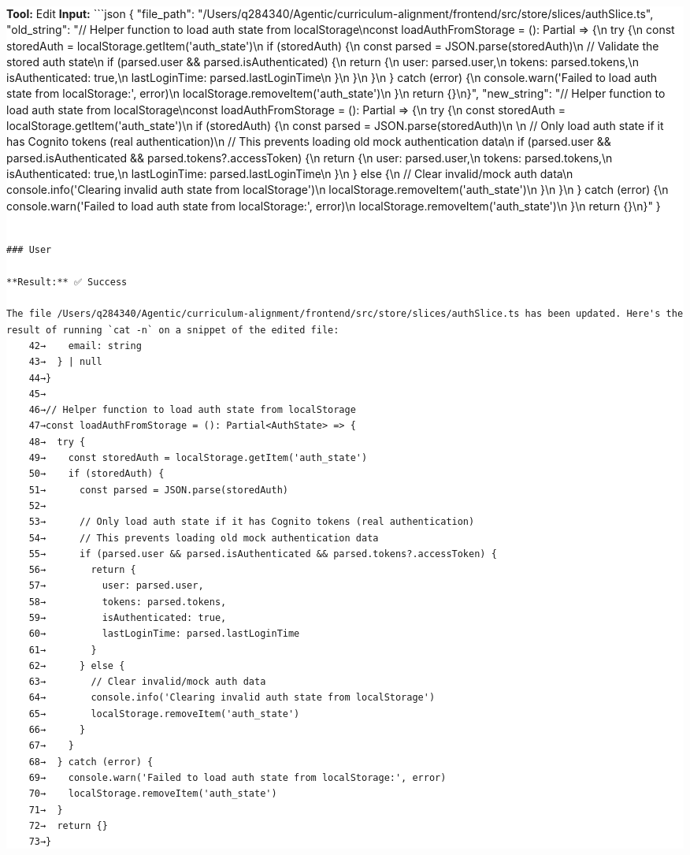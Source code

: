 **Tool:** Edit
**Input:** ```json
{
  "file_path": "/Users/q284340/Agentic/curriculum-alignment/frontend/src/store/slices/authSlice.ts",
  "old_string": "// Helper function to load auth state from localStorage\nconst loadAuthFromStorage = (): Partial<AuthState> => {\n  try {\n    const storedAuth = localStorage.getItem('auth_state')\n    if (storedAuth) {\n      const parsed = JSON.parse(storedAuth)\n      // Validate the stored auth state\n      if (parsed.user && parsed.isAuthenticated) {\n        return {\n          user: parsed.user,\n          tokens: parsed.tokens,\n          isAuthenticated: true,\n          lastLoginTime: parsed.lastLoginTime\n        }\n      }\n    }\n  } catch (error) {\n    console.warn('Failed to load auth state from localStorage:', error)\n    localStorage.removeItem('auth_state')\n  }\n  return {}\n}",
  "new_string": "// Helper function to load auth state from localStorage\nconst loadAuthFromStorage = (): Partial<AuthState> => {\n  try {\n    const storedAuth = localStorage.getItem('auth_state')\n    if (storedAuth) {\n      const parsed = JSON.parse(storedAuth)\n      \n      // Only load auth state if it has Cognito tokens (real authentication)\n      // This prevents loading old mock authentication data\n      if (parsed.user && parsed.isAuthenticated && parsed.tokens?.accessToken) {\n        return {\n          user: parsed.user,\n          tokens: parsed.tokens,\n          isAuthenticated: true,\n          lastLoginTime: parsed.lastLoginTime\n        }\n      } else {\n        // Clear invalid/mock auth data\n        console.info('Clearing invalid auth state from localStorage')\n        localStorage.removeItem('auth_state')\n      }\n    }\n  } catch (error) {\n    console.warn('Failed to load auth state from localStorage:', error)\n    localStorage.removeItem('auth_state')\n  }\n  return {}\n}"
}
```

### User

**Result:** ✅ Success

The file /Users/q284340/Agentic/curriculum-alignment/frontend/src/store/slices/authSlice.ts has been updated. Here's the result of running `cat -n` on a snippet of the edited file:
    42→    email: string
    43→  } | null
    44→}
    45→
    46→// Helper function to load auth state from localStorage
    47→const loadAuthFromStorage = (): Partial<AuthState> => {
    48→  try {
    49→    const storedAuth = localStorage.getItem('auth_state')
    50→    if (storedAuth) {
    51→      const parsed = JSON.parse(storedAuth)
    52→      
    53→      // Only load auth state if it has Cognito tokens (real authentication)
    54→      // This prevents loading old mock authentication data
    55→      if (parsed.user && parsed.isAuthenticated && parsed.tokens?.accessToken) {
    56→        return {
    57→          user: parsed.user,
    58→          tokens: parsed.tokens,
    59→          isAuthenticated: true,
    60→          lastLoginTime: parsed.lastLoginTime
    61→        }
    62→      } else {
    63→        // Clear invalid/mock auth data
    64→        console.info('Clearing invalid auth state from localStorage')
    65→        localStorage.removeItem('auth_state')
    66→      }
    67→    }
    68→  } catch (error) {
    69→    console.warn('Failed to load auth state from localStorage:', error)
    70→    localStorage.removeItem('auth_state')
    71→  }
    72→  return {}
    73→}
```